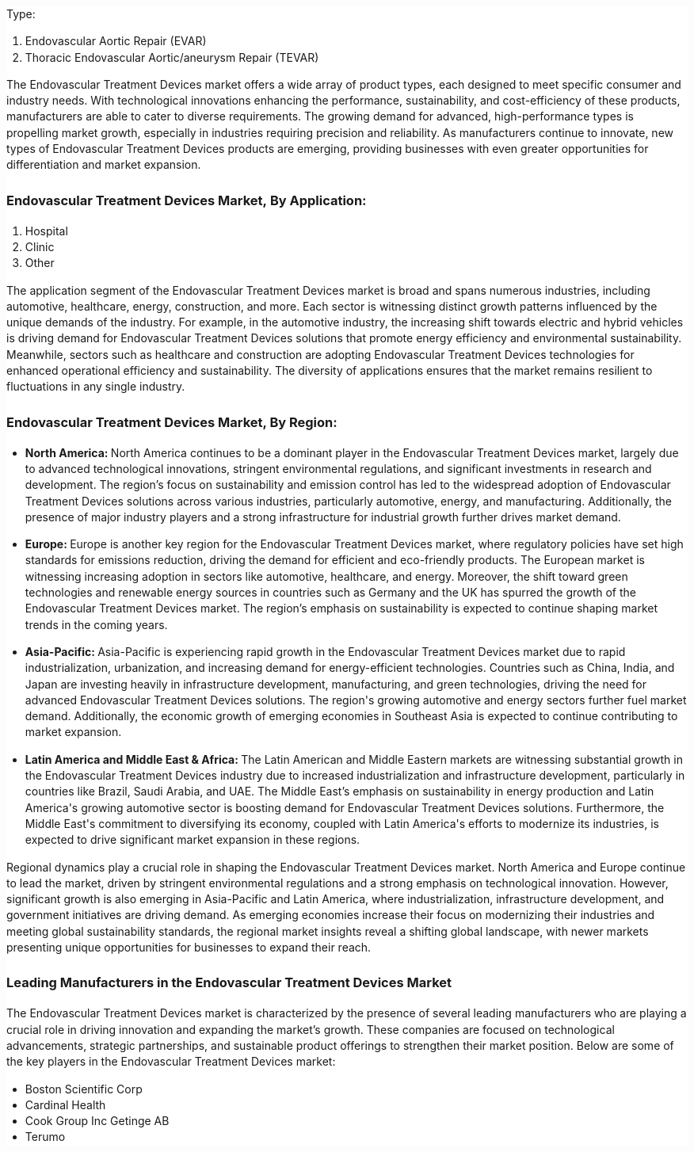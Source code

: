 Type:<br /></strong></h3><ol><li>Endovascular Aortic Repair (EVAR)<li> Thoracic Endovascular Aortic/aneurysm Repair (TEVAR)</li></ol><p>The Endovascular Treatment Devices market offers a wide array of product types, each designed to meet specific consumer and industry needs. With technological innovations enhancing the performance, sustainability, and cost-efficiency of these products, manufacturers are able to cater to diverse requirements. The growing demand for advanced, high-performance types is propelling market growth, especially in industries requiring precision and reliability. As manufacturers continue to innovate, new types of Endovascular Treatment Devices products are emerging, providing businesses with even greater opportunities for differentiation and market expansion.</p><h3>Endovascular Treatment Devices Market,&nbsp;By Application:</h3><ol><li>Hospital<li> Clinic<li> Other</li></ol><p>The application segment of the Endovascular Treatment Devices market is broad and spans numerous industries, including automotive, healthcare, energy, construction, and more. Each sector is witnessing distinct growth patterns influenced by the unique demands of the industry. For example, in the automotive industry, the increasing shift towards electric and hybrid vehicles is driving demand for Endovascular Treatment Devices solutions that promote energy efficiency and environmental sustainability. Meanwhile, sectors such as healthcare and construction are adopting Endovascular Treatment Devices technologies for enhanced operational efficiency and sustainability. The diversity of applications ensures that the market remains resilient to fluctuations in any single industry.</p><h3>Endovascular Treatment Devices Market, By Region:</h3><ul><li><p><strong>North America:&nbsp;</strong>North America continues to be a dominant player in the Endovascular Treatment Devices market, largely due to advanced technological innovations, stringent environmental regulations, and significant investments in research and development. The region&rsquo;s focus on sustainability and emission control has led to the widespread adoption of Endovascular Treatment Devices solutions across various industries, particularly automotive, energy, and manufacturing. Additionally, the presence of major industry players and a strong infrastructure for industrial growth further drives market demand.</p></li><li><p><strong><strong>Europe:&nbsp;</strong></strong>Europe is another key region for the Endovascular Treatment Devices market, where regulatory policies have set high standards for emissions reduction, driving the demand for efficient and eco-friendly products. The European market is witnessing increasing adoption in sectors like automotive, healthcare, and energy. Moreover, the shift toward green technologies and renewable energy sources in countries such as Germany and the UK has spurred the growth of the Endovascular Treatment Devices market. The region&rsquo;s emphasis on sustainability is expected to continue shaping market trends in the coming years.</p></li><li><p><strong><strong>Asia-Pacific:&nbsp;</strong></strong>Asia-Pacific is experiencing rapid growth in the Endovascular Treatment Devices market due to rapid industrialization, urbanization, and increasing demand for energy-efficient technologies. Countries such as China, India, and Japan are investing heavily in infrastructure development, manufacturing, and green technologies, driving the need for advanced Endovascular Treatment Devices solutions. The region's growing automotive and energy sectors further fuel market demand. Additionally, the economic growth of emerging economies in Southeast Asia is expected to continue contributing to market expansion.</p></li><li><p><strong><strong>Latin America and Middle East &amp; Africa:&nbsp;</strong></strong>The Latin American and Middle Eastern markets are witnessing substantial growth in the Endovascular Treatment Devices industry due to increased industrialization and infrastructure development, particularly in countries like Brazil, Saudi Arabia, and UAE. The Middle East&rsquo;s emphasis on sustainability in energy production and Latin America's growing automotive sector is boosting demand for Endovascular Treatment Devices solutions. Furthermore, the Middle East's commitment to diversifying its economy, coupled with Latin America's efforts to modernize its industries, is expected to drive significant market expansion in these regions.</p></li></ul><p>Regional dynamics play a crucial role in shaping the Endovascular Treatment Devices market. North America and Europe continue to lead the market, driven by stringent environmental regulations and a strong emphasis on technological innovation. However, significant growth is also emerging in Asia-Pacific and Latin America, where industrialization, infrastructure development, and government initiatives are driving demand. As emerging economies increase their focus on modernizing their industries and meeting global sustainability standards, the regional market insights reveal a shifting global landscape, with newer markets presenting unique opportunities for businesses to expand their reach.</p><h3><strong>Leading Manufacturers in the Endovascular Treatment Devices Market</strong></h3><p>The Endovascular Treatment Devices market is characterized by the presence of several leading manufacturers who are playing a crucial role in driving innovation and expanding the market&rsquo;s growth. These companies are focused on technological advancements, strategic partnerships, and sustainable product offerings to strengthen their market position. Below are some of the key players in the Endovascular Treatment Devices market:</p></div><div class="article-main__content" data-test-id="publishing-text-block"><ul><li><span class="">Boston Scientific Corp<li> Cardinal Health<li> Cook Group Inc Getinge AB<li> Terumo